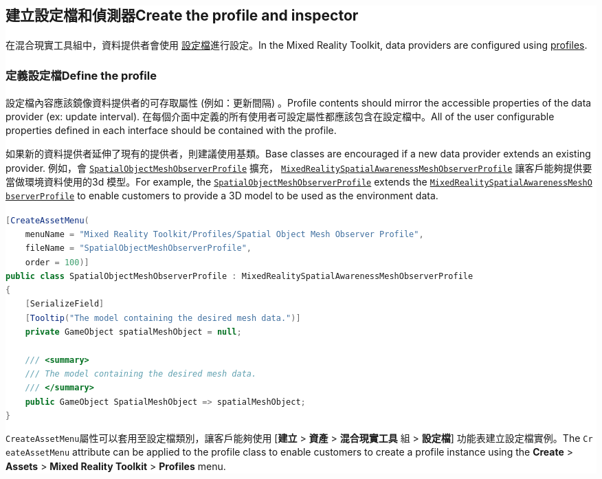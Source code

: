 ## <a name="create-the-profile-and-inspector"></a><span data-ttu-id="8a38b-167">建立設定檔和偵測器</span><span class="sxs-lookup"><span data-stu-id="8a38b-167">Create the profile and inspector</span></span>

<span data-ttu-id="8a38b-168">在混合現實工具組中，資料提供者會使用 [設定檔](../Profiles/Profiles.md)進行設定。</span><span class="sxs-lookup"><span data-stu-id="8a38b-168">In the Mixed Reality Toolkit, data providers are configured using [profiles](../Profiles/Profiles.md).</span></span>

### <a name="define-the-profile"></a><span data-ttu-id="8a38b-169">定義設定檔</span><span class="sxs-lookup"><span data-stu-id="8a38b-169">Define the profile</span></span>

<span data-ttu-id="8a38b-170">設定檔內容應該鏡像資料提供者的可存取屬性 (例如：更新間隔) 。</span><span class="sxs-lookup"><span data-stu-id="8a38b-170">Profile contents should mirror the accessible properties of the data provider (ex: update interval).</span></span> <span data-ttu-id="8a38b-171">在每個介面中定義的所有使用者可設定屬性都應該包含在設定檔中。</span><span class="sxs-lookup"><span data-stu-id="8a38b-171">All of the user configurable properties defined in each interface should be contained with the profile.</span></span>

<span data-ttu-id="8a38b-172">如果新的資料提供者延伸了現有的提供者，則建議使用基類。</span><span class="sxs-lookup"><span data-stu-id="8a38b-172">Base classes are encouraged if a new data provider extends an existing provider.</span></span> <span data-ttu-id="8a38b-173">例如，會 [`SpatialObjectMeshObserverProfile`](xref:Microsoft.MixedReality.Toolkit.SpatialObjectMeshObserver.SpatialObjectMeshObserverProfile) 擴充， [`MixedRealitySpatialAwarenessMeshObserverProfile`](xref:Microsoft.MixedReality.Toolkit.SpatialAwareness.MixedRealitySpatialAwarenessMeshObserverProfile) 讓客戶能夠提供要當做環境資料使用的3d 模型。</span><span class="sxs-lookup"><span data-stu-id="8a38b-173">For example, the [`SpatialObjectMeshObserverProfile`](xref:Microsoft.MixedReality.Toolkit.SpatialObjectMeshObserver.SpatialObjectMeshObserverProfile) extends the [`MixedRealitySpatialAwarenessMeshObserverProfile`](xref:Microsoft.MixedReality.Toolkit.SpatialAwareness.MixedRealitySpatialAwarenessMeshObserverProfile) to enable customers to provide a 3D model to be used as the environment data.</span></span>

```c#
[CreateAssetMenu(
    menuName = "Mixed Reality Toolkit/Profiles/Spatial Object Mesh Observer Profile",
    fileName = "SpatialObjectMeshObserverProfile",
    order = 100)]
public class SpatialObjectMeshObserverProfile : MixedRealitySpatialAwarenessMeshObserverProfile
{
    [SerializeField]
    [Tooltip("The model containing the desired mesh data.")]
    private GameObject spatialMeshObject = null;

    /// <summary>
    /// The model containing the desired mesh data.
    /// </summary>
    public GameObject SpatialMeshObject => spatialMeshObject;
}
```

<span data-ttu-id="8a38b-174">`CreateAssetMenu`屬性可以套用至設定檔類別，讓客戶能夠使用 [**建立**  >  **資產**  >  **混合現實工具** 組  >  **設定檔**] 功能表建立設定檔實例。</span><span class="sxs-lookup"><span data-stu-id="8a38b-174">The `CreateAssetMenu` attribute can be applied to the profile class to enable customers to create a profile instance using the **Create** > **Assets** > **Mixed Reality Toolkit** > **Profiles** menu.</span></span>
